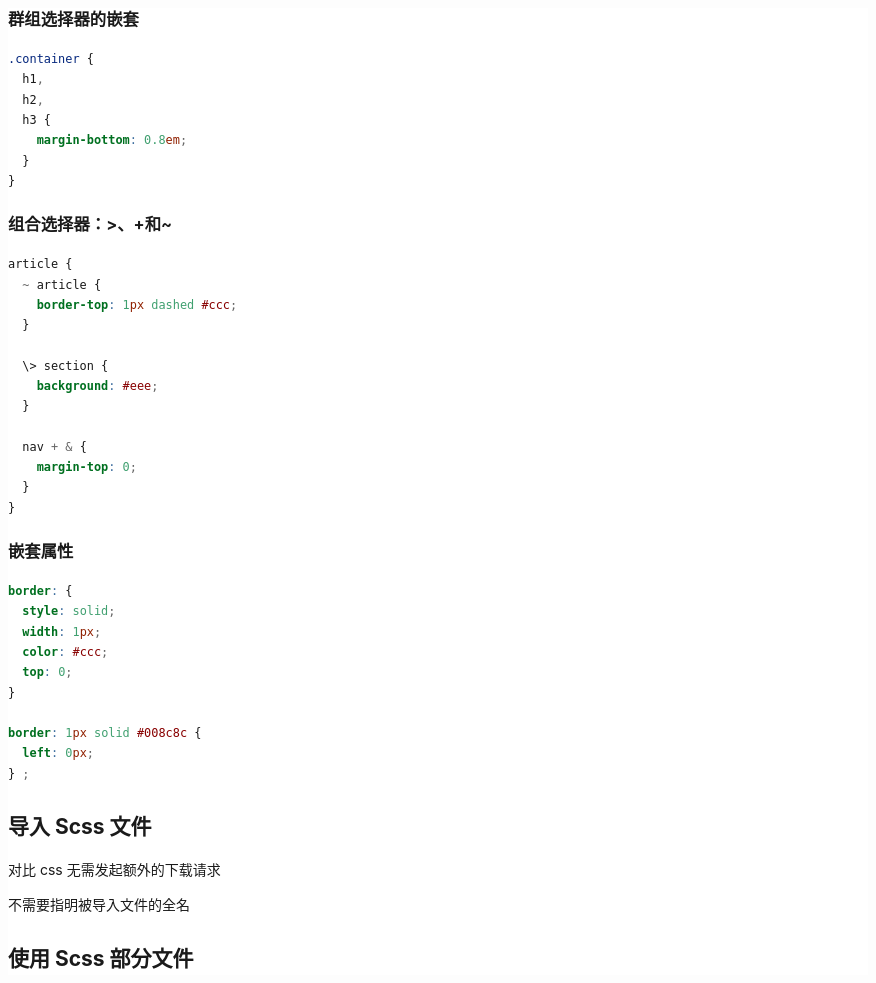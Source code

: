 ### 群组选择器的嵌套

```scss
.container {
  h1,
  h2,
  h3 {
    margin-bottom: 0.8em;
  }
}
```

### 组合选择器：>、+和~

```scss
article {
  ~ article {
    border-top: 1px dashed #ccc;
  }

  \> section {
    background: #eee;
  }

  nav + & {
    margin-top: 0;
  }
}
```

### 嵌套属性

```scss
border: {
  style: solid;
  width: 1px;
  color: #ccc;
  top: 0;
}

border: 1px solid #008c8c {
  left: 0px;
} ;
```

## 导入 Scss 文件

对比 css 无需发起额外的下载请求

不需要指明被导入文件的全名

## 使用 Scss 部分文件
